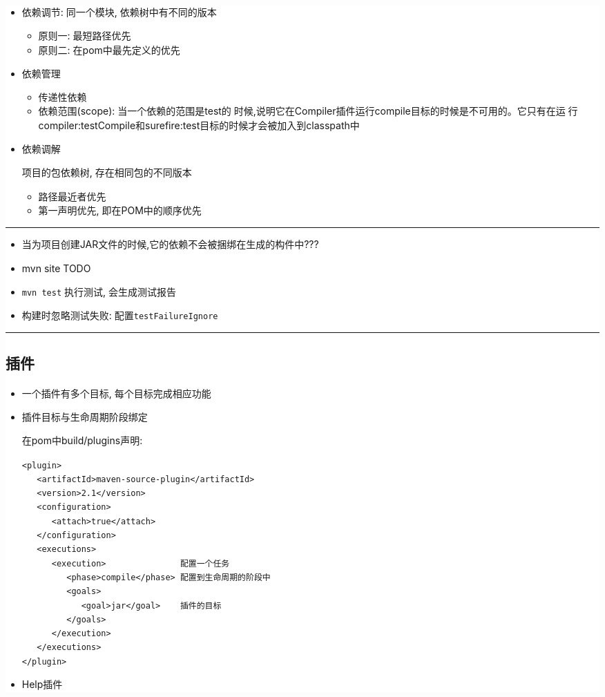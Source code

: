 * 依赖调节: 同一个模块, 依赖树中有不同的版本

  * 原则一: 最短路径优先
  * 原则二: 在pom中最先定义的优先

* 依赖管理

  * 传递性依赖
  * 依赖范围(scope): 当一个依赖的范围是test的 时候,说明它在Compiler插件运行compile目标的时候是不可用的。它只有在运 行compiler:testCompile和surefire:test目标的时候才会被加入到classpath中

* 依赖调解

  项目的包依赖树, 存在相同包的不同版本

  * 路径最近者优先
  * 第一声明优先, 即在POM中的顺序优先

---


* 当为项目创建JAR文件的时候,它的依赖不会被捆绑在生成的构件中???

* mvn site TODO

* `mvn test` 执行测试, 会生成测试报告

* 构建时忽略测试失败: 配置`testFailureIgnore`
---

## 插件

* 一个插件有多个目标, 每个目标完成相应功能

* 插件目标与生命周期阶段绑定

  在pom中build/plugins声明:

      <plugin>
         <artifactId>maven-source-plugin</artifactId>
         <version>2.1</version>
         <configuration>
            <attach>true</attach>
         </configuration>
         <executions>
            <execution>               配置一个任务
               <phase>compile</phase> 配置到生命周期的阶段中
               <goals>
                  <goal>jar</goal>    插件的目标
               </goals>
            </execution>
         </executions>
      </plugin>




* Help插件

